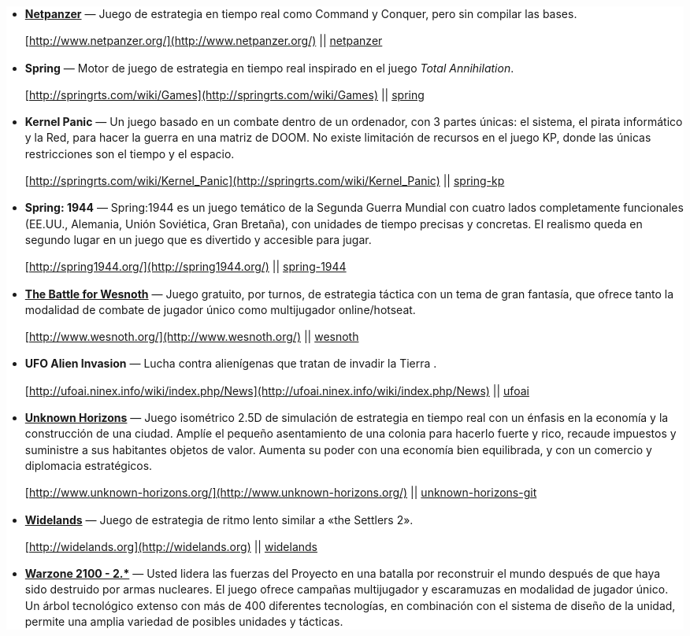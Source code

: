 *   **[Netpanzer](https://en.wikipedia.org/wiki/Netpanzer "wikipedia:Netpanzer")** — Juego de estrategia en tiempo real como Command y Conquer, pero sin compilar las bases.

	[http://www.netpanzer.org/](http://www.netpanzer.org/) || [netpanzer](https://aur.archlinux.org/packages/netpanzer/)

*   **Spring** — Motor de juego de estrategia en tiempo real inspirado en el juego *Total Annihilation*.

	[http://springrts.com/wiki/Games](http://springrts.com/wiki/Games) || [spring](https://www.archlinux.org/packages/?name=spring)

*   **Kernel Panic** — Un juego basado en un combate dentro de un ordenador, con 3 partes únicas: el sistema, el pirata informático y la Red, para hacer la guerra en una matriz de DOOM. No existe limitación de recursos en el juego KP, donde las únicas restricciones son el tiempo y el espacio.

	[http://springrts.com/wiki/Kernel_Panic](http://springrts.com/wiki/Kernel_Panic) || [spring-kp](https://www.archlinux.org/packages/?name=spring-kp)

*   **Spring: 1944** — Spring:1944 es un juego temático de la Segunda Guerra Mundial con cuatro lados completamente funcionales (EE.UU., Alemania, Unión Soviética, Gran Bretaña), con unidades de tiempo precisas y concretas. El realismo queda en segundo lugar en un juego que es divertido y accesible para jugar.

	[http://spring1944.org/](http://spring1944.org/) || [spring-1944](https://www.archlinux.org/packages/?name=spring-1944)

*   **[The Battle for Wesnoth](https://en.wikipedia.org/wiki/The_Battle_for_Wesnoth "wikipedia:The Battle for Wesnoth")** — Juego gratuito, por turnos, de estrategia táctica con un tema de gran fantasía, que ofrece tanto la modalidad de combate de jugador único como multijugador online/hotseat.

	[http://www.wesnoth.org/](http://www.wesnoth.org/) || [wesnoth](https://www.archlinux.org/packages/?name=wesnoth)

*   **UFO Alien Invasion** — Lucha contra alienígenas que tratan de invadir la Tierra .

	[http://ufoai.ninex.info/wiki/index.php/News](http://ufoai.ninex.info/wiki/index.php/News) || [ufoai](https://www.archlinux.org/packages/?name=ufoai)

*   **[Unknown Horizons](https://en.wikipedia.org/wiki/Unknown_Horizons "wikipedia:Unknown Horizons")** — Juego isométrico 2.5D de simulación de estrategia en tiempo real con un énfasis en la economía y la construcción de una ciudad. Amplíe el pequeño asentamiento de una colonia para hacerlo fuerte y rico, recaude impuestos y suministre a sus habitantes objetos de valor. Aumenta su poder con una economía bien equilibrada, y con un comercio y diplomacia estratégicos.

	[http://www.unknown-horizons.org/](http://www.unknown-horizons.org/) || [unknown-horizons-git](https://aur.archlinux.org/packages/unknown-horizons-git/)

*   **[Widelands](https://en.wikipedia.org/wiki/Widelands "wikipedia:Widelands")** — Juego de estrategia de ritmo lento similar a «the Settlers 2».

	[http://widelands.org](http://widelands.org) || [widelands](https://www.archlinux.org/packages/?name=widelands)

*   **[Warzone 2100 - 2.*](https://en.wikipedia.org/wiki/Warzone_2100 "wikipedia:Warzone 2100")** — Usted lidera las fuerzas del Proyecto en una batalla por reconstruir el mundo después de que haya sido destruido por armas nucleares. El juego ofrece campañas multijugador y escaramuzas en modalidad de jugador único. Un árbol tecnológico extenso con más de 400 diferentes tecnologías, en combinación con el sistema de diseño de la unidad, permite una amplia variedad de posibles unidades y tácticas.
